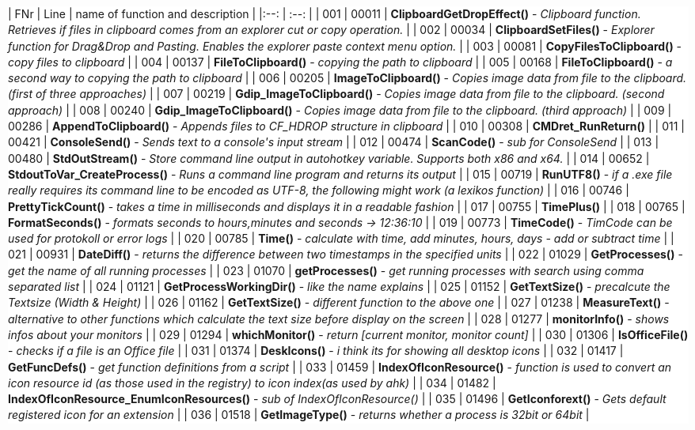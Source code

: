| FNr | Line | name of function and description |
|:--: | :--: |
| 001 | 00011 | **ClipboardGetDropEffect()** - *Clipboard function. Retrieves if files in clipboard comes from an explorer cut or copy operation.* |
| 002 | 00034 | **ClipboardSetFiles()** - *Explorer function for Drag&Drop and Pasting. Enables the explorer paste context menu option.* |
| 003 | 00081 | **CopyFilesToClipboard()** - *copy files to clipboard* |
| 004 | 00137 | **FileToClipboard()** - *copying the path to clipboard* |
| 005 | 00168 | **FileToClipboard()** - *a second way to copying the path to clipboard* |
| 006 | 00205 | **ImageToClipboard()** - *Copies image data from file to the clipboard. (first of three approaches)* |
| 007 | 00219 | **Gdip_ImageToClipboard()** - *Copies image data from file to the clipboard. (second approach)* |
| 008 | 00240 | **Gdip_ImageToClipboard()** - *Copies image data from file to the clipboard. (third approach)* |
| 009 | 00286 | **AppendToClipboard()** - *Appends files to CF_HDROP structure in clipboard* |
| 010 | 00308 | **CMDret_RunReturn()** |
| 011 | 00421 | **ConsoleSend()** - *Sends text to a console's input stream* |
| 012 | 00474 | **ScanCode()** - *sub for ConsoleSend* |
| 013 | 00480 | **StdOutStream()** - *Store command line output in autohotkey variable. Supports both x86 and x64.* |
| 014 | 00652 | **StdoutToVar_CreateProcess()** - *Runs a command line program and returns its output* |
| 015 | 00719 | **RunUTF8()** - *if a .exe file really requires its command line to be encoded as UTF-8, the following might work (a lexikos function)* |
| 016 | 00746 | **PrettyTickCount()** - *takes a time in milliseconds and displays it in a readable fashion* |
| 017 | 00755 | **TimePlus()** |
| 018 | 00765 | **FormatSeconds()** - *formats seconds to hours,minutes and seconds -> 12:36:10* |
| 019 | 00773 | **TimeCode()** - *TimCode can be used for protokoll or error logs* |
| 020 | 00785 | **Time()** - *calculate with time, add minutes, hours, days - add or subtract time* |
| 021 | 00931 | **DateDiff()** - *returns the difference between two timestamps in the specified units* |
| 022 | 01029 | **GetProcesses()** - *get the name of all running processes* |
| 023 | 01070 | **getProcesses()** - *get running processes with search using comma separated list* |
| 024 | 01121 | **GetProcessWorkingDir()** - *like the name explains* |
| 025 | 01152 | **GetTextSize()** - *precalcute the Textsize (Width & Height)* |
| 026 | 01162 | **GetTextSize()** - *different function to the above one* |
| 027 | 01238 | **MeasureText()** - *alternative to other functions which calculate the text size before display on the screen* |
| 028 | 01277 | **monitorInfo()** - *shows infos about your monitors* |
| 029 | 01294 | **whichMonitor()** - *return [current monitor, monitor count]* |
| 030 | 01306 | **IsOfficeFile()** - *checks if a file is an Office file* |
| 031 | 01374 | **DeskIcons()** - *i think its for showing all desktop icons* |
| 032 | 01417 | **GetFuncDefs()** - *get function definitions from a script* |
| 033 | 01459 | **IndexOfIconResource()** - *function is used to convert an icon resource id (as those used in the registry) to icon index(as used by ahk)* |
| 034 | 01482 | **IndexOfIconResource_EnumIconResources()** - *sub of IndexOfIconResource()* |
| 035 | 01496 | **GetIconforext()** - *Gets default registered icon for an extension* |
| 036 | 01518 | **GetImageType()** - *returns whether a process is 32bit or 64bit* |